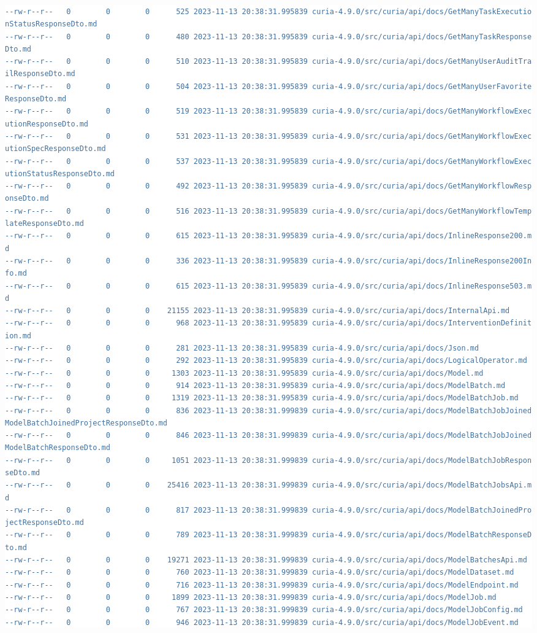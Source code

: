 ```diff
--rw-r--r--   0        0        0      525 2023-11-13 20:38:31.995839 curia-4.9.0/src/curia/api/docs/GetManyTaskExecutionStatusResponseDto.md
--rw-r--r--   0        0        0      480 2023-11-13 20:38:31.995839 curia-4.9.0/src/curia/api/docs/GetManyTaskResponseDto.md
--rw-r--r--   0        0        0      510 2023-11-13 20:38:31.995839 curia-4.9.0/src/curia/api/docs/GetManyUserAuditTrailResponseDto.md
--rw-r--r--   0        0        0      504 2023-11-13 20:38:31.995839 curia-4.9.0/src/curia/api/docs/GetManyUserFavoriteResponseDto.md
--rw-r--r--   0        0        0      519 2023-11-13 20:38:31.995839 curia-4.9.0/src/curia/api/docs/GetManyWorkflowExecutionResponseDto.md
--rw-r--r--   0        0        0      531 2023-11-13 20:38:31.995839 curia-4.9.0/src/curia/api/docs/GetManyWorkflowExecutionSpecResponseDto.md
--rw-r--r--   0        0        0      537 2023-11-13 20:38:31.995839 curia-4.9.0/src/curia/api/docs/GetManyWorkflowExecutionStatusResponseDto.md
--rw-r--r--   0        0        0      492 2023-11-13 20:38:31.995839 curia-4.9.0/src/curia/api/docs/GetManyWorkflowResponseDto.md
--rw-r--r--   0        0        0      516 2023-11-13 20:38:31.995839 curia-4.9.0/src/curia/api/docs/GetManyWorkflowTemplateResponseDto.md
--rw-r--r--   0        0        0      615 2023-11-13 20:38:31.995839 curia-4.9.0/src/curia/api/docs/InlineResponse200.md
--rw-r--r--   0        0        0      336 2023-11-13 20:38:31.995839 curia-4.9.0/src/curia/api/docs/InlineResponse200Info.md
--rw-r--r--   0        0        0      615 2023-11-13 20:38:31.995839 curia-4.9.0/src/curia/api/docs/InlineResponse503.md
--rw-r--r--   0        0        0    21155 2023-11-13 20:38:31.995839 curia-4.9.0/src/curia/api/docs/InternalApi.md
--rw-r--r--   0        0        0      968 2023-11-13 20:38:31.995839 curia-4.9.0/src/curia/api/docs/InterventionDefinition.md
--rw-r--r--   0        0        0      281 2023-11-13 20:38:31.995839 curia-4.9.0/src/curia/api/docs/Json.md
--rw-r--r--   0        0        0      292 2023-11-13 20:38:31.995839 curia-4.9.0/src/curia/api/docs/LogicalOperator.md
--rw-r--r--   0        0        0     1303 2023-11-13 20:38:31.995839 curia-4.9.0/src/curia/api/docs/Model.md
--rw-r--r--   0        0        0      914 2023-11-13 20:38:31.995839 curia-4.9.0/src/curia/api/docs/ModelBatch.md
--rw-r--r--   0        0        0     1319 2023-11-13 20:38:31.995839 curia-4.9.0/src/curia/api/docs/ModelBatchJob.md
--rw-r--r--   0        0        0      836 2023-11-13 20:38:31.999839 curia-4.9.0/src/curia/api/docs/ModelBatchJobJoinedModelBatchJoinedProjectResponseDto.md
--rw-r--r--   0        0        0      846 2023-11-13 20:38:31.999839 curia-4.9.0/src/curia/api/docs/ModelBatchJobJoinedModelBatchResponseDto.md
--rw-r--r--   0        0        0     1051 2023-11-13 20:38:31.999839 curia-4.9.0/src/curia/api/docs/ModelBatchJobResponseDto.md
--rw-r--r--   0        0        0    25416 2023-11-13 20:38:31.999839 curia-4.9.0/src/curia/api/docs/ModelBatchJobsApi.md
--rw-r--r--   0        0        0      817 2023-11-13 20:38:31.999839 curia-4.9.0/src/curia/api/docs/ModelBatchJoinedProjectResponseDto.md
--rw-r--r--   0        0        0      789 2023-11-13 20:38:31.999839 curia-4.9.0/src/curia/api/docs/ModelBatchResponseDto.md
--rw-r--r--   0        0        0    19271 2023-11-13 20:38:31.999839 curia-4.9.0/src/curia/api/docs/ModelBatchesApi.md
--rw-r--r--   0        0        0      760 2023-11-13 20:38:31.999839 curia-4.9.0/src/curia/api/docs/ModelDataset.md
--rw-r--r--   0        0        0      716 2023-11-13 20:38:31.999839 curia-4.9.0/src/curia/api/docs/ModelEndpoint.md
--rw-r--r--   0        0        0     1899 2023-11-13 20:38:31.999839 curia-4.9.0/src/curia/api/docs/ModelJob.md
--rw-r--r--   0        0        0      767 2023-11-13 20:38:31.999839 curia-4.9.0/src/curia/api/docs/ModelJobConfig.md
--rw-r--r--   0        0        0      946 2023-11-13 20:38:31.999839 curia-4.9.0/src/curia/api/docs/ModelJobEvent.md
```